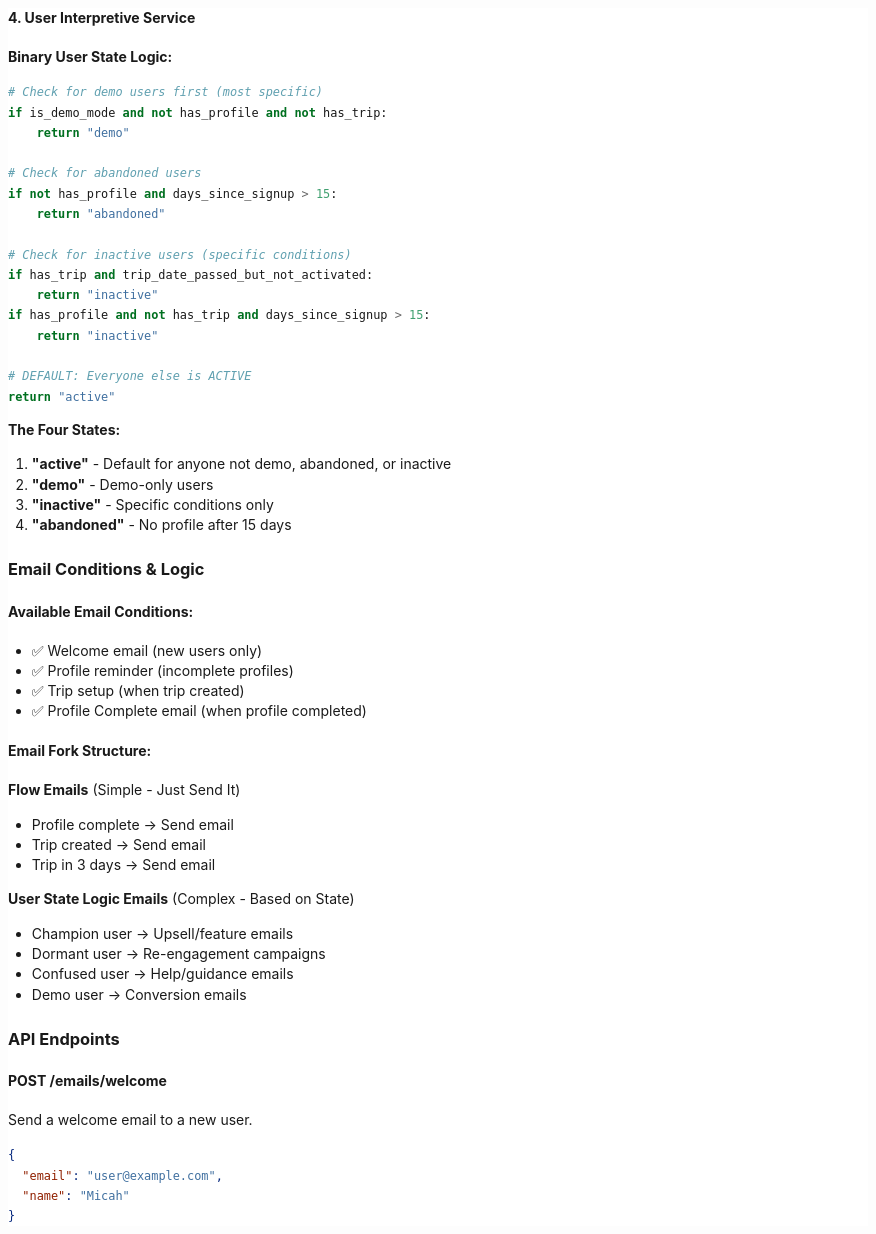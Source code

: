 #### **4. User Interpretive Service**
**Binary User State Logic:**
```python
# Check for demo users first (most specific)
if is_demo_mode and not has_profile and not has_trip:
    return "demo"

# Check for abandoned users
if not has_profile and days_since_signup > 15:
    return "abandoned"

# Check for inactive users (specific conditions)
if has_trip and trip_date_passed_but_not_activated:
    return "inactive"
if has_profile and not has_trip and days_since_signup > 15:
    return "inactive"

# DEFAULT: Everyone else is ACTIVE
return "active"
```

**The Four States:**
1. **"active"** - Default for anyone not demo, abandoned, or inactive
2. **"demo"** - Demo-only users
3. **"inactive"** - Specific conditions only
4. **"abandoned"** - No profile after 15 days

### **Email Conditions & Logic**

#### **Available Email Conditions:**
- ✅ Welcome email (new users only)
- ✅ Profile reminder (incomplete profiles)
- ✅ Trip setup (when trip created)
- ✅ Profile Complete email (when profile completed)

#### **Email Fork Structure:**
**Flow Emails** (Simple - Just Send It)
- Profile complete → Send email
- Trip created → Send email
- Trip in 3 days → Send email

**User State Logic Emails** (Complex - Based on State)
- Champion user → Upsell/feature emails
- Dormant user → Re-engagement campaigns
- Confused user → Help/guidance emails
- Demo user → Conversion emails

### **API Endpoints**

#### **POST /emails/welcome**
Send a welcome email to a new user.
```json
{
  "email": "user@example.com",
  "name": "Micah"
}
```
